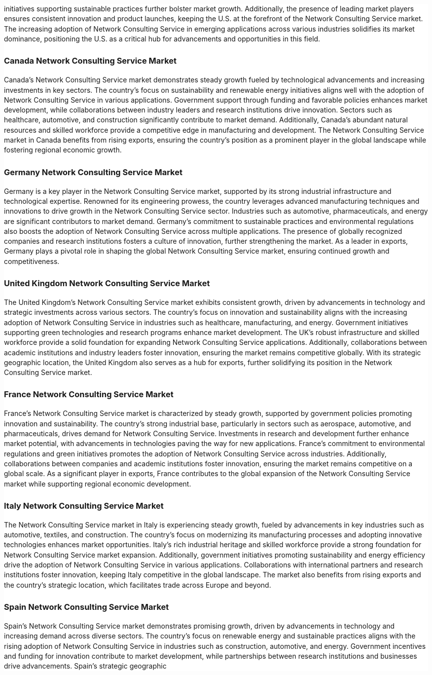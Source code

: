 initiatives supporting sustainable practices further bolster market growth. Additionally, the presence of leading market players ensures consistent innovation and product launches, keeping the U.S. at the forefront of the Network Consulting Service market. The increasing adoption of Network Consulting Service in emerging applications across various industries solidifies its market dominance, positioning the U.S. as a critical hub for advancements and opportunities in this field.</p><h3>Canada Network Consulting Service Market</h3><p>Canada&rsquo;s Network Consulting Service market demonstrates steady growth fueled by technological advancements and increasing investments in key sectors. The country&rsquo;s focus on sustainability and renewable energy initiatives aligns well with the adoption of Network Consulting Service in various applications. Government support through funding and favorable policies enhances market development, while collaborations between industry leaders and research institutions drive innovation. Sectors such as healthcare, automotive, and construction significantly contribute to market demand. Additionally, Canada&rsquo;s abundant natural resources and skilled workforce provide a competitive edge in manufacturing and development. The Network Consulting Service market in Canada benefits from rising exports, ensuring the country&rsquo;s position as a prominent player in the global landscape while fostering regional economic growth.</p><h3>Germany Network Consulting Service Market</h3><p>Germany is a key player in the Network Consulting Service market, supported by its strong industrial infrastructure and technological expertise. Renowned for its engineering prowess, the country leverages advanced manufacturing techniques and innovations to drive growth in the Network Consulting Service sector. Industries such as automotive, pharmaceuticals, and energy are significant contributors to market demand. Germany&rsquo;s commitment to sustainable practices and environmental regulations also boosts the adoption of Network Consulting Service across multiple applications. The presence of globally recognized companies and research institutions fosters a culture of innovation, further strengthening the market. As a leader in exports, Germany plays a pivotal role in shaping the global Network Consulting Service market, ensuring continued growth and competitiveness.</p><h3>United Kingdom Network Consulting Service Market</h3><p>The United Kingdom&rsquo;s Network Consulting Service market exhibits consistent growth, driven by advancements in technology and strategic investments across various sectors. The country&rsquo;s focus on innovation and sustainability aligns with the increasing adoption of Network Consulting Service in industries such as healthcare, manufacturing, and energy. Government initiatives supporting green technologies and research programs enhance market development. The UK&rsquo;s robust infrastructure and skilled workforce provide a solid foundation for expanding Network Consulting Service applications. Additionally, collaborations between academic institutions and industry leaders foster innovation, ensuring the market remains competitive globally. With its strategic geographic location, the United Kingdom also serves as a hub for exports, further solidifying its position in the Network Consulting Service market.</p><h3>France Network Consulting Service Market</h3><p>France&rsquo;s Network Consulting Service market is characterized by steady growth, supported by government policies promoting innovation and sustainability. The country&rsquo;s strong industrial base, particularly in sectors such as aerospace, automotive, and pharmaceuticals, drives demand for Network Consulting Service. Investments in research and development further enhance market potential, with advancements in technologies paving the way for new applications. France&rsquo;s commitment to environmental regulations and green initiatives promotes the adoption of Network Consulting Service across industries. Additionally, collaborations between companies and academic institutions foster innovation, ensuring the market remains competitive on a global scale. As a significant player in exports, France contributes to the global expansion of the Network Consulting Service market while supporting regional economic development.</p><h3>Italy Network Consulting Service Market</h3><p>The Network Consulting Service market in Italy is experiencing steady growth, fueled by advancements in key industries such as automotive, textiles, and construction. The country&rsquo;s focus on modernizing its manufacturing processes and adopting innovative technologies enhances market opportunities. Italy&rsquo;s rich industrial heritage and skilled workforce provide a strong foundation for Network Consulting Service market expansion. Additionally, government initiatives promoting sustainability and energy efficiency drive the adoption of Network Consulting Service in various applications. Collaborations with international partners and research institutions foster innovation, keeping Italy competitive in the global landscape. The market also benefits from rising exports and the country&rsquo;s strategic location, which facilitates trade across Europe and beyond.</p><h3>Spain Network Consulting Service Market</h3><p>Spain&rsquo;s Network Consulting Service market demonstrates promising growth, driven by advancements in technology and increasing demand across diverse sectors. The country&rsquo;s focus on renewable energy and sustainable practices aligns with the rising adoption of Network Consulting Service in industries such as construction, automotive, and energy. Government incentives and funding for innovation contribute to market development, while partnerships between research institutions and businesses drive advancements. Spain&rsquo;s strategic geographic